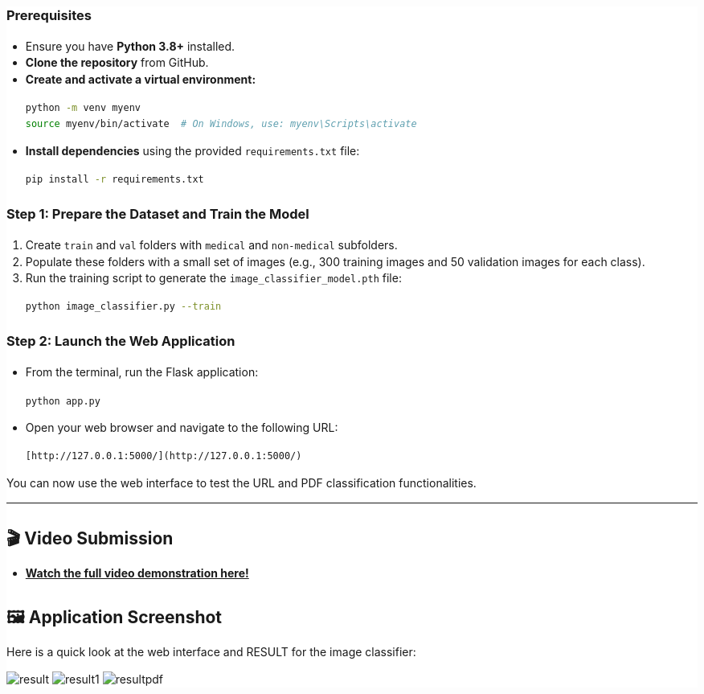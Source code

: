 ### Prerequisites

-   Ensure you have **Python 3.8+** installed.
-   **Clone the repository** from GitHub.
-   **Create and activate a virtual environment:**
    ```bash
    python -m venv myenv
    source myenv/bin/activate  # On Windows, use: myenv\Scripts\activate
    ```
-   **Install dependencies** using the provided `requirements.txt` file:
    ```bash
    pip install -r requirements.txt
    ```

### Step 1: Prepare the Dataset and Train the Model

1.  Create `train` and `val` folders with `medical` and `non-medical` subfolders.
2.  Populate these folders with a small set of images (e.g., 300 training images and 50 validation images for each class).
3.  Run the training script to generate the `image_classifier_model.pth` file:
    ```bash
    python image_classifier.py --train
    ```

### Step 2: Launch the Web Application

-   From the terminal, run the Flask application:
    ```bash
    python app.py
    ```
-   Open your web browser and navigate to the following URL:
    ```
    [http://127.0.0.1:5000/](http://127.0.0.1:5000/)
    ```

You can now use the web interface to test the URL and PDF classification functionalities.

---
## 🎬 Video Submission
- [**Watch the full video demonstration here!**](assets/demo_video.mp4)




## 🖼️ Application Screenshot

Here is a quick look at the web interface and RESULT for the image classifier:

<img width="1078" height="909" alt="result" src="https://github.com/user-attachments/assets/f29925e5-d8e5-49af-88f0-c14b177764a7" />

<img width="1071" height="930" alt="result1" src="https://github.com/user-attachments/assets/8df5543b-4a8d-4ae5-8e28-095c9e939fdc" />

<img width="1896" height="963" alt="resultpdf" src="https://github.com/user-attachments/assets/99f08cda-38c3-486f-b505-a5b36c058a96" />










